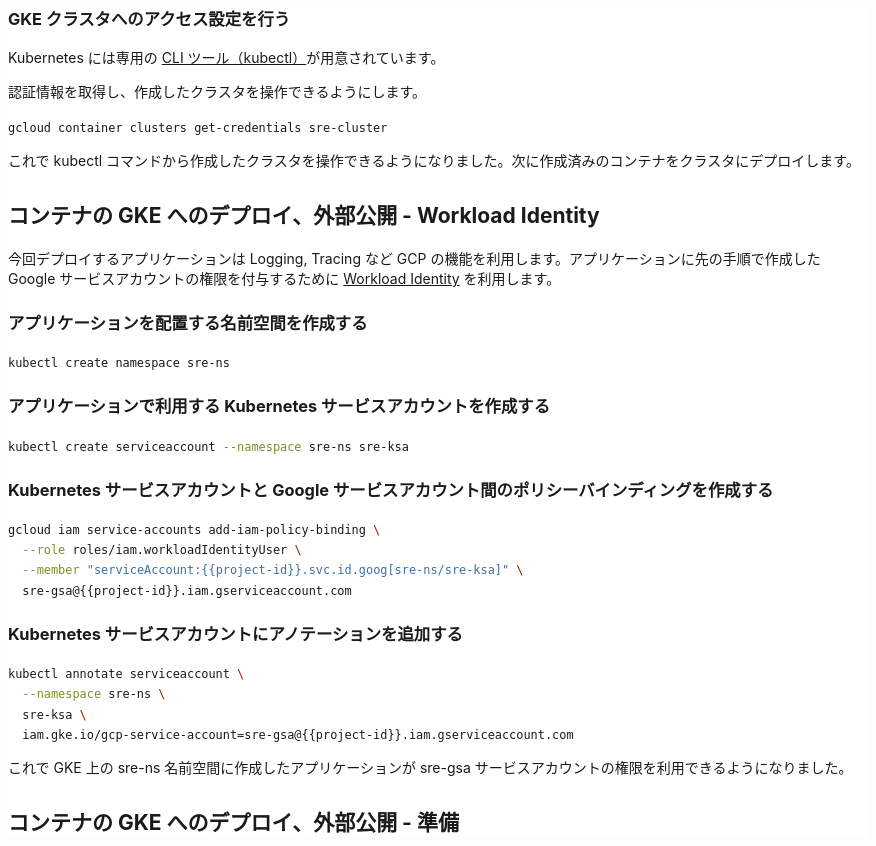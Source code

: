 ### GKE クラスタへのアクセス設定を行う

Kubernetes には専用の [CLI ツール（kubectl）](https://kubernetes.io/docs/reference/kubectl/overview/)が用意されています。

認証情報を取得し、作成したクラスタを操作できるようにします。

```bash
gcloud container clusters get-credentials sre-cluster
```

<walkthrough-footnote>これで kubectl コマンドから作成したクラスタを操作できるようになりました。次に作成済みのコンテナをクラスタにデプロイします。</walkthrough-footnote>

## コンテナの GKE へのデプロイ、外部公開 - Workload Identity

今回デプロイするアプリケーションは Logging, Tracing など GCP の機能を利用します。アプリケーションに先の手順で作成した Google サービスアカウントの権限を付与するために [Workload Identity](https://cloud.google.com/kubernetes-engine/docs/how-to/workload-identity) を利用します。

### アプリケーションを配置する名前空間を作成する

```bash
kubectl create namespace sre-ns
```

### アプリケーションで利用する Kubernetes サービスアカウントを作成する

```bash
kubectl create serviceaccount --namespace sre-ns sre-ksa
```

### Kubernetes サービスアカウントと Google サービスアカウント間のポリシーバインディングを作成する

```bash
gcloud iam service-accounts add-iam-policy-binding \
  --role roles/iam.workloadIdentityUser \
  --member "serviceAccount:{{project-id}}.svc.id.goog[sre-ns/sre-ksa]" \
  sre-gsa@{{project-id}}.iam.gserviceaccount.com
```

### Kubernetes サービスアカウントにアノテーションを追加する

```bash
kubectl annotate serviceaccount \
  --namespace sre-ns \
  sre-ksa \
  iam.gke.io/gcp-service-account=sre-gsa@{{project-id}}.iam.gserviceaccount.com
```

<walkthrough-footnote>これで GKE 上の sre-ns 名前空間に作成したアプリケーションが sre-gsa サービスアカウントの権限を利用できるようになりました。</walkthrough-footnote>

## コンテナの GKE へのデプロイ、外部公開 - 準備
